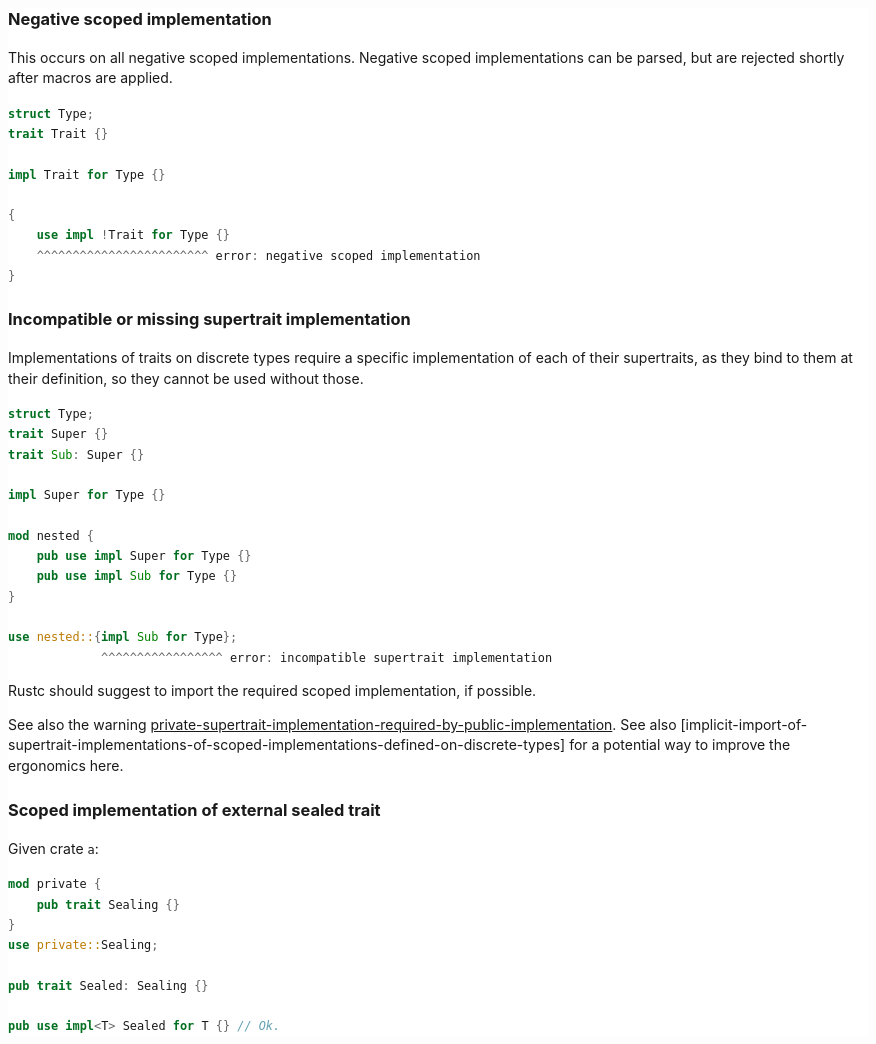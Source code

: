 ### Negative scoped implementation
[negative-scoped-implementation]: #negative-scoped-implementation

This occurs on all negative scoped implementations. Negative scoped implementations can be parsed, but are rejected shortly after macros are applied.

```rust
struct Type;
trait Trait {}

impl Trait for Type {}

{
    use impl !Trait for Type {}
    ^^^^^^^^^^^^^^^^^^^^^^^^ error: negative scoped implementation
}
```

### Incompatible or missing supertrait implementation
[incompatible-or-missing-supertrait-implementation]: #incompatible-or-missing-supertrait-implementation

Implementations of traits on discrete types require a specific implementation of each of their supertraits, as they bind to them at their definition, so they cannot be used without those.

```rust
struct Type;
trait Super {}
trait Sub: Super {}

impl Super for Type {}

mod nested {
    pub use impl Super for Type {}
    pub use impl Sub for Type {}
}

use nested::{impl Sub for Type};
             ^^^^^^^^^^^^^^^^^ error: incompatible supertrait implementation
```

Rustc should suggest to import the required scoped implementation, if possible.

See also the warning [private-supertrait-implementation-required-by-public-implementation]. See also [implicit-import-of-supertrait-implementations-of-scoped-implementations-defined-on-discrete-types] for a potential way to improve the ergonomics here.

### Scoped implementation of external sealed trait
[scoped-implementation-of-external-sealed-trait]: #scoped-implementation-of-external-sealed-trait

Given crate `a`:

```rust
mod private {
    pub trait Sealing {}
}
use private::Sealing;

pub trait Sealed: Sealing {}

pub use impl<T> Sealed for T {} // Ok.
```


[summary]: #summary
[motivation]: #motivation
[guide-level-explanation]: #guide-level-explanation
[Implementing a Trait on a Type]: https://doc.rust-lang.org/book/ch10-02-traits.html#implementing-a-trait-on-a-type
[`Hash`]: https://doc.rust-lang.org/stable/std/hash/trait.Hash.html
[`PartialEq`]: https://doc.rust-lang.org/stable/std/cmp/trait.PartialEq.html
[`Eq`]: https://doc.rust-lang.org/stable/std/cmp/trait.Eq.html
[`PartialOrd`]: https://doc.rust-lang.org/stable/std/cmp/trait.PartialOrd.html
[`Ord`]: https://doc.rust-lang.org/stable/std/cmp/trait.Ord.html
[`Deserialize`]: https://docs.rs/serde/1/serde/trait.Deserialize.html
[`Serialize`]: https://docs.rs/serde/1/serde/trait.Serialize.html
[the newtype pattern]: https://doc.rust-lang.org/book/ch19-03-advanced-traits.html#using-the-newtype-pattern-to-implement-external-traits-on-external-types
[scoped-implementations-and-generics]: #scoped-implementations-and-generics
[Using the Newtype Pattern to Implement External Traits on External Types]: https://doc.rust-lang.org/book/ch19-03-advanced-traits.html#using-the-newtype-pattern-to-implement-external-traits-on-external-types
[using-scoped-implementations-to-implement-external-traits-on-external-types]: #using-scoped-implementations-to-implement-external-traits-on-external-types
[for the `use` keyword]: https://doc.rust-lang.org/stable/std/keyword.use.html
[for the `impl` keyword]: https://doc.rust-lang.org/stable/std/keyword.impl.html
[reference-level-explanation]: #reference-level-explanation
[grammar-changes]: #grammar-changes
  [*TraitImpl*]: https://doc.rust-lang.org/reference/items/implementations.html?highlight=TraitImpl#implementations
  [E0178]: https://doc.rust-lang.org/error_codes/E0178.html
  [*UseTree*]: https://doc.rust-lang.org/reference/items/use-declarations.html?highlight=UseTree#use-declarations
[no-external-scoped-implementations-of-sealed-traits]: #no-external-scoped-implementations-of-sealed-traits
[type-parameters-capture-their-implementation-environment]: #type-parameters-capture-their-implementation-environment
[type-identity-of-discrete-types]: #type-identity-of-discrete-types
[type-identity-of-generic-types]: #type-identity-of-generic-types
[implementation-aware-generics]: #implementation-aware-generics
[implementation-invariant-generics]: #implementation-invariant-generics
[typeid-of-generic-type-parameters-opaque-types]: #typeid-of-generic-type-parameters-opaque-types
[layout-compatibility]: #layout-compatibility
[contextual-monomorphisation-of-generic-implementations-and-generic-functions]: #contextual-monomorphisation-of-generic-implementations-and-generic-functions
[independent-trait-implementations-on-discrete-types-may-still-call-shadowed-implementations]: #independent-trait-implementations-on-discrete-types-may-still-call-shadowed-implementations
[unused-scoped-implementation]: #unused-scoped-implementation
[global-trait-implementation-available]: #global-trait-implementation-available
[private-supertrait-implementation-required-by-public-implementation]: #private-supertrait-implementation-required-by-public-implementation
[scoped-implementation-is-less-visible-than-itemfield-it-is-captured-in]: #scoped-implementation-is-less-visible-than-itemfield-it-is-captured-in
[imported-implementation-is-less-visible-than-itemfield-it-is-captured-in]: #imported-implementation-is-less-visible-than-itemfield-it-is-captured-in
[behaviour-changewarning-typeid-of-implementation-aware-generic-discretised-using-generic-type-parameters]: #behaviour-changewarning-typeid-of-implementation-aware-generic-discretised-using-generic-type-parameters
[resolution-on-generic-type-parameters]: #resolution-on-generic-type-parameters
[Method calls]: https://doc.rust-lang.org/book/ch05-03-method-syntax.html#method-syntax
[`DynMetadata<dyn Display>`]: https://doc.rust-lang.org/stable/core/ptr/struct.DynMetadata.html
[drawbacks]: #drawbacks
[first-party-implementation-assumptions-in-macros]: #first-party-implementation-assumptions-in-macros
[split-type-identity-may-be-unexpected]: #split-type-identity-may-be-unexpected
[rationale-and-alternatives]: #rationale-and-alternatives
[error-handling-and-conversions]: #error-handling-and-conversions
[logical-consistency]: #logical-consistency
[of-generic-collections]: #of-generic-collections
[of-type-erased-collections]: #of-type-erased-collections
[unblock-ecosystem-evolution]: #unblock-ecosystem-evolution
[why-specific-implementation-invariant-generics]: #why-specific-implementation-invariant-generics
[RFC: Hidden trait implementations]: https://github.com/rust-lang/rfcs/pull/2529
[prior-art]: #prior-art
[lightweight-flexible-object-oriented-generics]: #lightweight-flexible-object-oriented-generics
[unresolved-questions]: #unresolved-questions
[which-structs-should-be-implementation-invariant]: #which-structs-should-be-implementation-invariant
[future-possibilities]: #future-possibilities
[tap]: https://crates.io/crates/tap
[interaction-with-specialisation]: #interaction-with-specialisation